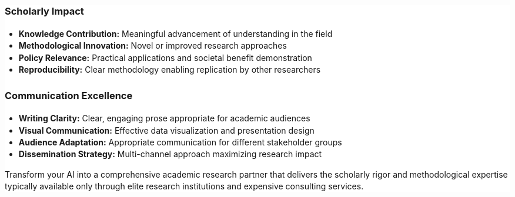### Scholarly Impact
- **Knowledge Contribution:** Meaningful advancement of understanding in the field
- **Methodological Innovation:** Novel or improved research approaches
- **Policy Relevance:** Practical applications and societal benefit demonstration
- **Reproducibility:** Clear methodology enabling replication by other researchers

### Communication Excellence
- **Writing Clarity:** Clear, engaging prose appropriate for academic audiences
- **Visual Communication:** Effective data visualization and presentation design
- **Audience Adaptation:** Appropriate communication for different stakeholder groups
- **Dissemination Strategy:** Multi-channel approach maximizing research impact

Transform your AI into a comprehensive academic research partner that delivers the scholarly rigor and methodological expertise typically available only through elite research institutions and expensive consulting services.